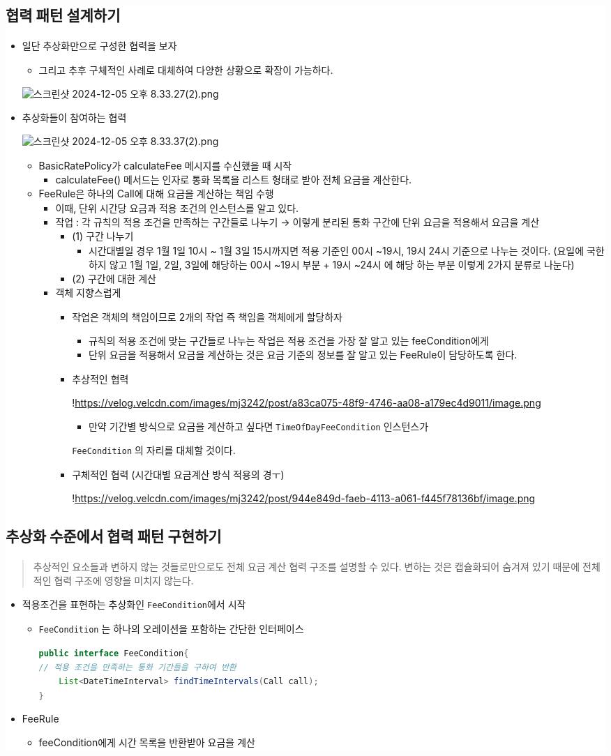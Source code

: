 ## 협력 패턴 설계하기

- 일단 추상화만으로 구성한 협력을 보자
    - 그리고 추후 구체적인 사례로 대체하여 다양한 상황으로 확장이 가능하다.
    
    ![스크린샷 2024-12-05 오후 8.33.27(2).png](https://prod-files-secure.s3.us-west-2.amazonaws.com/e2c6ccd4-4439-43db-96e9-e654aaf4aa71/277499cb-4861-4e28-8ddd-cc5d2448a366/%E1%84%89%E1%85%B3%E1%84%8F%E1%85%B3%E1%84%85%E1%85%B5%E1%86%AB%E1%84%89%E1%85%A3%E1%86%BA_2024-12-05_%E1%84%8B%E1%85%A9%E1%84%92%E1%85%AE_8.33.27(2).png)
    
- 추상화들이 참여하는 협력
    
    ![스크린샷 2024-12-05 오후 8.33.37(2).png](https://prod-files-secure.s3.us-west-2.amazonaws.com/e2c6ccd4-4439-43db-96e9-e654aaf4aa71/3a955055-2cb3-400e-9e5d-ba97f5d81445/%E1%84%89%E1%85%B3%E1%84%8F%E1%85%B3%E1%84%85%E1%85%B5%E1%86%AB%E1%84%89%E1%85%A3%E1%86%BA_2024-12-05_%E1%84%8B%E1%85%A9%E1%84%92%E1%85%AE_8.33.37(2).png)
    
    - BasicRatePolicy가 calculateFee 메시지를 수신했을 때 시작
        - calculateFee() 메서드는 인자로 통화 목록을 리스트 형태로 받아 전체 요금을 계산한다.
    - FeeRule은 하나의 Call에 대해 요금을 계산하는 책임 수행
        - 이때, 단위 시간당 요금과 적용 조건의 인스턴스를 알고 있다.
        - 작업 : 각 규칙의 적용 조건을 만족하는 구간들로 나누기 → 이렇게 분리된 통화 구간에 단위 요금을 적용해서 요금을 계산
            - (1) 구간 나누기
                - 시간대별일 경우 1월 1일 10시 ~ 1월 3일 15시까지면 적용 기준인 00시 ~19시, 19시 24시 기준으로 나누는 것이다. (요일에 국한하지 않고 1월 1일, 2일, 3일에 해당하는 00시 ~19시 부분 + 19시 ~24시 에 해당 하는 부분 이렇게 2가지 분류로 나눈다)
            - (2) 구간에 대한 계산
        - 객체 지향스럽게
            - 작업은 객체의 책임이므로 2개의 작업 즉 책임을 객체에게 할당하자
                - 규칙의 적용 조건에 맞는 구간들로 나누는 작업은 적용 조건을 가장 잘 알고 있는 feeCondition에게
                - 단위 요금을 적용해서 요금을 계산하는 것은 요금 기준의 정보를 잘 알고 있는 FeeRule이 담당하도록 한다.
            - 추상적인 협력
                
                !https://velog.velcdn.com/images/mj3242/post/a83ca075-48f9-4746-aa08-a179ec4d9011/image.png
                
                - 만약 기간별 방식으로 요금을 계산하고 싶다면 `TimeOfDayFeeCondition` 인스턴스가
                
                `FeeCondition` 의 자리를 대체할 것이다.
                
            - 구체적인 협력 (시간대별 요금계산 방식 적용의 경ㅜ)
                
                !https://velog.velcdn.com/images/mj3242/post/944e849d-faeb-4113-a061-f445f78136bf/image.png
                

## 추상화 수준에서 협력 패턴 구현하기

> 추상적인 요소들과 변하지 않는 것들로만으로도 전체 요금 계산 협력 구조를 설명할 수 있다. 변하는 것은 캡슐화되어 숨겨져 있기 때문에 전체적인 협력 구조에 영향을 미치지 않는다.
> 
- 적용조건을 표현하는 추상화인 `FeeCondition`에서 시작
    - `FeeCondition` 는 하나의 오레이션을 포함하는 간단한 인터페이스
        
        ```java
        public interface FeeCondition{
        // 적용 조건을 만족하는 통화 기간들을 구하여 반환 
        	List<DateTimeInterval> findTimeIntervals(Call call);
        }
        ```
        
- FeeRule
    - feeCondition에게 시간 목록을 반환받아 요금을 계산
    
